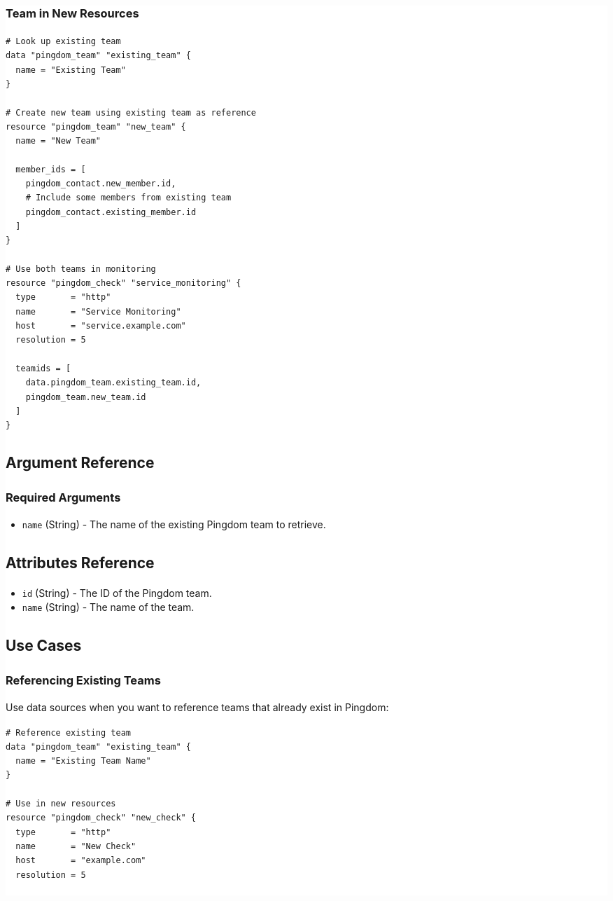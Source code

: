 ### Team in New Resources

```hcl
# Look up existing team
data "pingdom_team" "existing_team" {
  name = "Existing Team"
}

# Create new team using existing team as reference
resource "pingdom_team" "new_team" {
  name = "New Team"
  
  member_ids = [
    pingdom_contact.new_member.id,
    # Include some members from existing team
    pingdom_contact.existing_member.id
  ]
}

# Use both teams in monitoring
resource "pingdom_check" "service_monitoring" {
  type       = "http"
  name       = "Service Monitoring"
  host       = "service.example.com"
  resolution = 5
  
  teamids = [
    data.pingdom_team.existing_team.id,
    pingdom_team.new_team.id
  ]
}
```

## Argument Reference

### Required Arguments

*   `name` (String) - The name of the existing Pingdom team to retrieve.

## Attributes Reference

*   `id` (String) - The ID of the Pingdom team.
*   `name` (String) - The name of the team.

## Use Cases

### Referencing Existing Teams

Use data sources when you want to reference teams that already exist in Pingdom:

```hcl
# Reference existing team
data "pingdom_team" "existing_team" {
  name = "Existing Team Name"
}

# Use in new resources
resource "pingdom_check" "new_check" {
  type       = "http"
  name       = "New Check"
  host       = "example.com"
  resolution = 5
  
```
